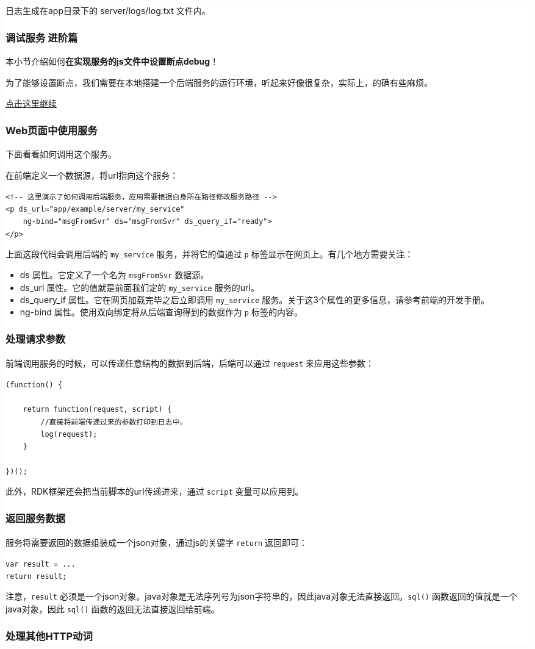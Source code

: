 日志生成在app目录下的 server/logs/log.txt 文件内。


### 调试服务 进阶篇

本小节介绍如何**在实现服务的js文件中设置断点debug**！

为了能够设置断点，我们需要在本地搭建一个后端服务的运行环境，听起来好像很复杂，实际上，的确有些麻烦。

[点击这里继续](how_to_debug_service.html)


### Web页面中使用服务

下面看看如何调用这个服务。

在前端定义一个数据源，将url指向这个服务：

	<!-- 这里演示了如何调用后端服务，应用需要根据自身所在路径修改服务路径 -->
	<p ds_url="app/example/server/my_service"
		ng-bind="msgFromSvr" ds="msgFromSvr" ds_query_if="ready">
	</p>

上面这段代码会调用后端的 `my_service` 服务，并将它的值通过 `p` 标签显示在网页上。有几个地方需要关注：

- ds 属性。它定义了一个名为 `msgFromSvr` 数据源。
- ds_url 属性。它的值就是前面我们定的 `my_service` 服务的url。
- ds&#x5f;query&#x5f;if 属性。它在网页加载完毕之后立即调用 `my_service` 服务。关于这3个属性的更多信息，请参考前端的开发手册。
- ng-bind 属性。使用双向绑定将从后端查询得到的数据作为 `p` 标签的内容。


### 处理请求参数

前端调用服务的时候，可以传递任意结构的数据到后端，后端可以通过 `request` 来应用这些参数：


	(function() {
	
	    return function(request, script) {
			//直接将前端传递过来的参数打印到日志中。
			log(request);
	    }
	
	})();

此外，RDK框架还会把当前脚本的url传递进来，通过 `script` 变量可以应用到。


### 返回服务数据

服务将需要返回的数据组装成一个json对象，通过js的关键字 `return` 返回即可：

	var result = ...
	return result;

注意，`result` 必须是一个json对象。java对象是无法序列号为json字符串的，因此java对象无法直接返回。`sql()` 函数返回的值就是一个java对象，因此 `sql()` 函数的返回无法直接返回给前端。


### 处理其他HTTP动词
